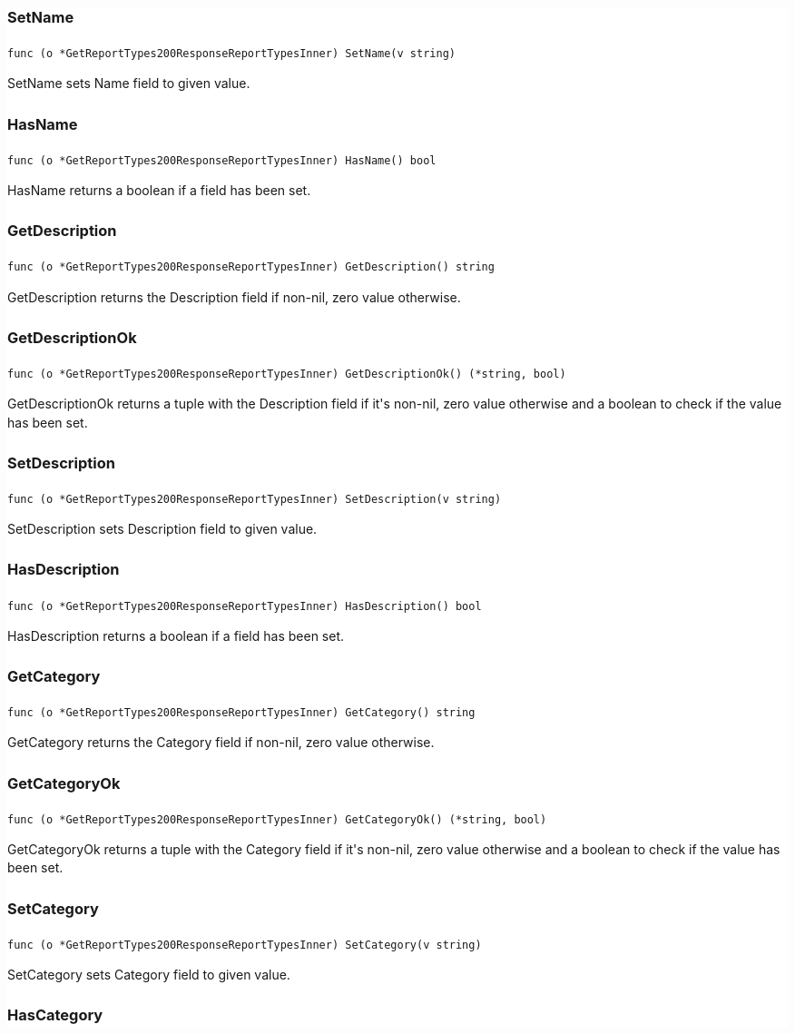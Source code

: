 ### SetName

`func (o *GetReportTypes200ResponseReportTypesInner) SetName(v string)`

SetName sets Name field to given value.

### HasName

`func (o *GetReportTypes200ResponseReportTypesInner) HasName() bool`

HasName returns a boolean if a field has been set.

### GetDescription

`func (o *GetReportTypes200ResponseReportTypesInner) GetDescription() string`

GetDescription returns the Description field if non-nil, zero value otherwise.

### GetDescriptionOk

`func (o *GetReportTypes200ResponseReportTypesInner) GetDescriptionOk() (*string, bool)`

GetDescriptionOk returns a tuple with the Description field if it's non-nil, zero value otherwise
and a boolean to check if the value has been set.

### SetDescription

`func (o *GetReportTypes200ResponseReportTypesInner) SetDescription(v string)`

SetDescription sets Description field to given value.

### HasDescription

`func (o *GetReportTypes200ResponseReportTypesInner) HasDescription() bool`

HasDescription returns a boolean if a field has been set.

### GetCategory

`func (o *GetReportTypes200ResponseReportTypesInner) GetCategory() string`

GetCategory returns the Category field if non-nil, zero value otherwise.

### GetCategoryOk

`func (o *GetReportTypes200ResponseReportTypesInner) GetCategoryOk() (*string, bool)`

GetCategoryOk returns a tuple with the Category field if it's non-nil, zero value otherwise
and a boolean to check if the value has been set.

### SetCategory

`func (o *GetReportTypes200ResponseReportTypesInner) SetCategory(v string)`

SetCategory sets Category field to given value.

### HasCategory
